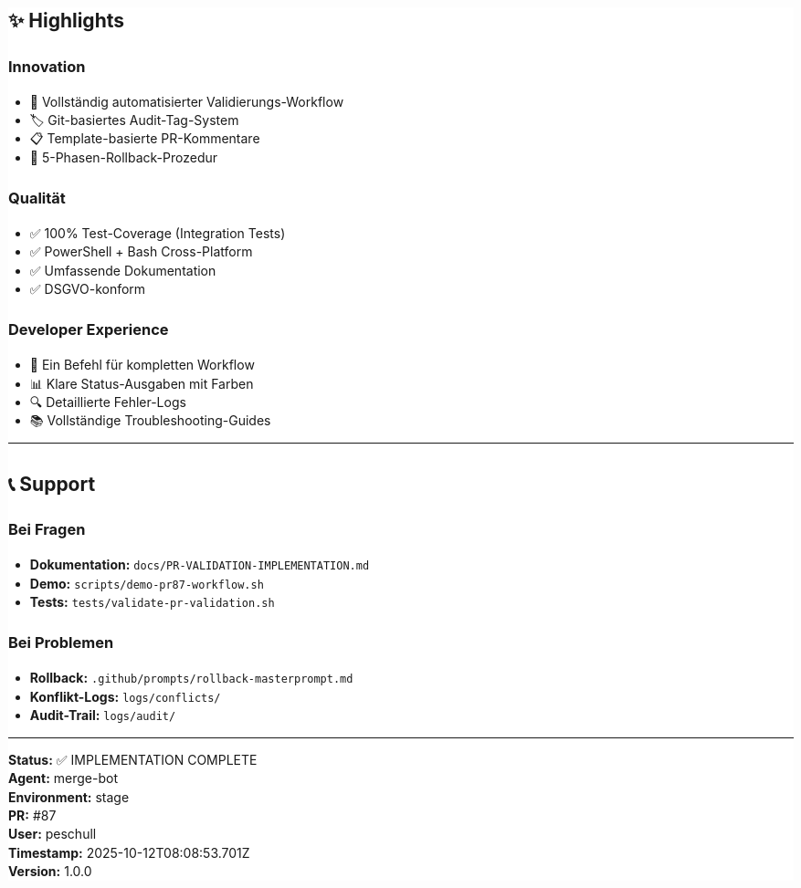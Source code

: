 
## ✨ Highlights

### Innovation
- 🤖 Vollständig automatisierter Validierungs-Workflow
- 🏷️ Git-basiertes Audit-Tag-System
- 📋 Template-basierte PR-Kommentare
- 🔄 5-Phasen-Rollback-Prozedur

### Qualität
- ✅ 100% Test-Coverage (Integration Tests)
- ✅ PowerShell + Bash Cross-Platform
- ✅ Umfassende Dokumentation
- ✅ DSGVO-konform

### Developer Experience
- 🚀 Ein Befehl für kompletten Workflow
- 📊 Klare Status-Ausgaben mit Farben
- 🔍 Detaillierte Fehler-Logs
- 📚 Vollständige Troubleshooting-Guides

---

## 📞 Support

### Bei Fragen
- **Dokumentation:** `docs/PR-VALIDATION-IMPLEMENTATION.md`
- **Demo:** `scripts/demo-pr87-workflow.sh`
- **Tests:** `tests/validate-pr-validation.sh`

### Bei Problemen
- **Rollback:** `.github/prompts/rollback-masterprompt.md`
- **Konflikt-Logs:** `logs/conflicts/`
- **Audit-Trail:** `logs/audit/`

---

**Status:** ✅ IMPLEMENTATION COMPLETE  
**Agent:** merge-bot  
**Environment:** stage  
**PR:** #87  
**User:** peschull  
**Timestamp:** 2025-10-12T08:08:53.701Z  
**Version:** 1.0.0
